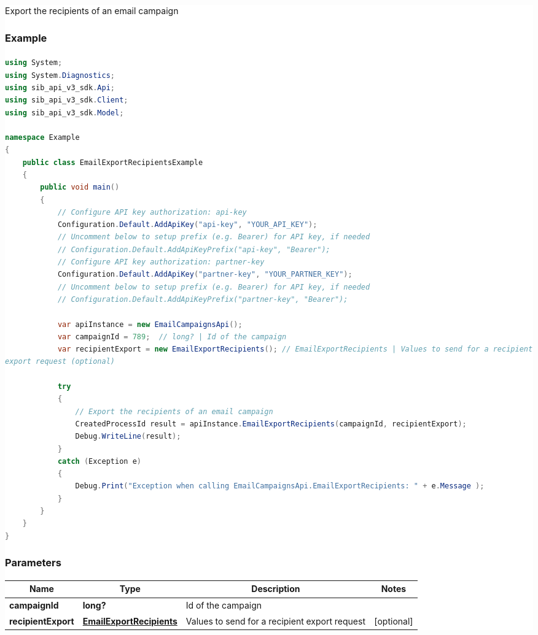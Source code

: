 Export the recipients of an email campaign

### Example
```csharp
using System;
using System.Diagnostics;
using sib_api_v3_sdk.Api;
using sib_api_v3_sdk.Client;
using sib_api_v3_sdk.Model;

namespace Example
{
    public class EmailExportRecipientsExample
    {
        public void main()
        {
            // Configure API key authorization: api-key
            Configuration.Default.AddApiKey("api-key", "YOUR_API_KEY");
            // Uncomment below to setup prefix (e.g. Bearer) for API key, if needed
            // Configuration.Default.AddApiKeyPrefix("api-key", "Bearer");
            // Configure API key authorization: partner-key
            Configuration.Default.AddApiKey("partner-key", "YOUR_PARTNER_KEY");
            // Uncomment below to setup prefix (e.g. Bearer) for API key, if needed
            // Configuration.Default.AddApiKeyPrefix("partner-key", "Bearer");

            var apiInstance = new EmailCampaignsApi();
            var campaignId = 789;  // long? | Id of the campaign
            var recipientExport = new EmailExportRecipients(); // EmailExportRecipients | Values to send for a recipient export request (optional) 

            try
            {
                // Export the recipients of an email campaign
                CreatedProcessId result = apiInstance.EmailExportRecipients(campaignId, recipientExport);
                Debug.WriteLine(result);
            }
            catch (Exception e)
            {
                Debug.Print("Exception when calling EmailCampaignsApi.EmailExportRecipients: " + e.Message );
            }
        }
    }
}
```

### Parameters

Name | Type | Description  | Notes
------------- | ------------- | ------------- | -------------
 **campaignId** | **long?**| Id of the campaign | 
 **recipientExport** | [**EmailExportRecipients**](EmailExportRecipients.md)| Values to send for a recipient export request | [optional] 
